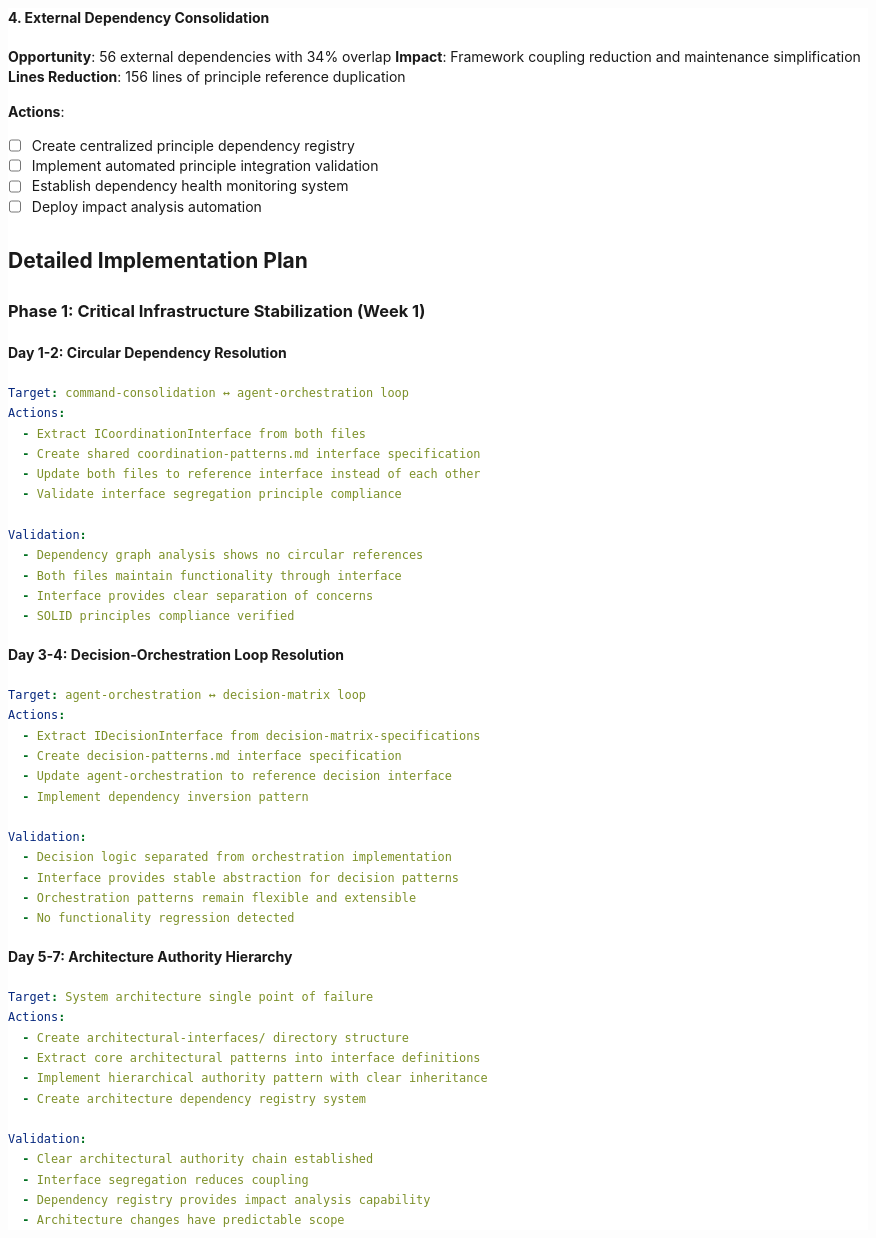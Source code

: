 #### 4. External Dependency Consolidation
**Opportunity**: 56 external dependencies with 34% overlap
**Impact**: Framework coupling reduction and maintenance simplification
**Lines Reduction**: 156 lines of principle reference duplication

**Actions**:
- [ ] Create centralized principle dependency registry
- [ ] Implement automated principle integration validation
- [ ] Establish dependency health monitoring system
- [ ] Deploy impact analysis automation

## Detailed Implementation Plan

### Phase 1: Critical Infrastructure Stabilization (Week 1)

#### Day 1-2: Circular Dependency Resolution
```yaml
Target: command-consolidation ↔ agent-orchestration loop
Actions:
  - Extract ICoordinationInterface from both files
  - Create shared coordination-patterns.md interface specification
  - Update both files to reference interface instead of each other
  - Validate interface segregation principle compliance

Validation:
  - Dependency graph analysis shows no circular references
  - Both files maintain functionality through interface
  - Interface provides clear separation of concerns
  - SOLID principles compliance verified
```

#### Day 3-4: Decision-Orchestration Loop Resolution  
```yaml
Target: agent-orchestration ↔ decision-matrix loop
Actions:
  - Extract IDecisionInterface from decision-matrix-specifications
  - Create decision-patterns.md interface specification
  - Update agent-orchestration to reference decision interface
  - Implement dependency inversion pattern

Validation:
  - Decision logic separated from orchestration implementation
  - Interface provides stable abstraction for decision patterns
  - Orchestration patterns remain flexible and extensible
  - No functionality regression detected
```

#### Day 5-7: Architecture Authority Hierarchy
```yaml
Target: System architecture single point of failure
Actions:
  - Create architectural-interfaces/ directory structure
  - Extract core architectural patterns into interface definitions
  - Implement hierarchical authority pattern with clear inheritance
  - Create architecture dependency registry system

Validation:
  - Clear architectural authority chain established
  - Interface segregation reduces coupling
  - Dependency registry provides impact analysis capability
  - Architecture changes have predictable scope
```
